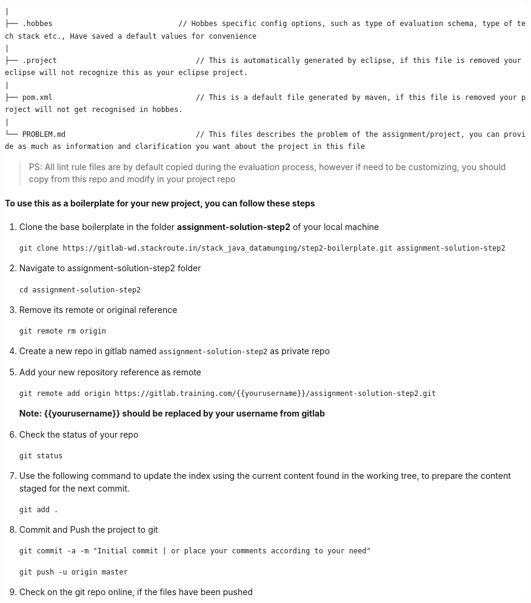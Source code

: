 	|
	├── .hobbes   			                // Hobbes specific config options, such as type of evaluation schema, type of tech stack etc., Have saved a default values for convenience
	|
	├── .project			                    // This is automatically generated by eclipse, if this file is removed your eclipse will not recognize this as your eclipse project. 
	|
	├── pom.xml 			                    // This is a default file generated by maven, if this file is removed your project will not get recognised in hobbes.
	|
	└── PROBLEM.md  		                    // This files describes the problem of the assignment/project, you can provide as much as information and clarification you want about the project in this file

> PS: All lint rule files are by default copied during the evaluation process, however if need to be customizing, you should copy from this repo and modify in your project repo


#### To use this as a boilerplate for your new project, you can follow these steps

1. Clone the base boilerplate in the folder **assignment-solution-step2** of your local machine
     
    `git clone https://gitlab-wd.stackroute.in/stack_java_datamunging/step2-boilerplate.git assignment-solution-step2`

2. Navigate to assignment-solution-step2 folder

    `cd assignment-solution-step2`

3. Remove its remote or original reference

     `git remote rm origin`

4. Create a new repo in gitlab named `assignment-solution-step2` as private repo

5. Add your new repository reference as remote

     `git remote add origin https://gitlab.training.com/{{yourusername}}/assignment-solution-step2.git`

     **Note: {{yourusername}} should be replaced by your username from gitlab**

5. Check the status of your repo 
     
     `git status`

6. Use the following command to update the index using the current content found in the working tree, to prepare the content staged for the next commit.

     `git add .`
 
7. Commit and Push the project to git

     `git commit -a -m "Initial commit | or place your comments according to your need"`

     `git push -u origin master`

8. Check on the git repo online, if the files have been pushed
